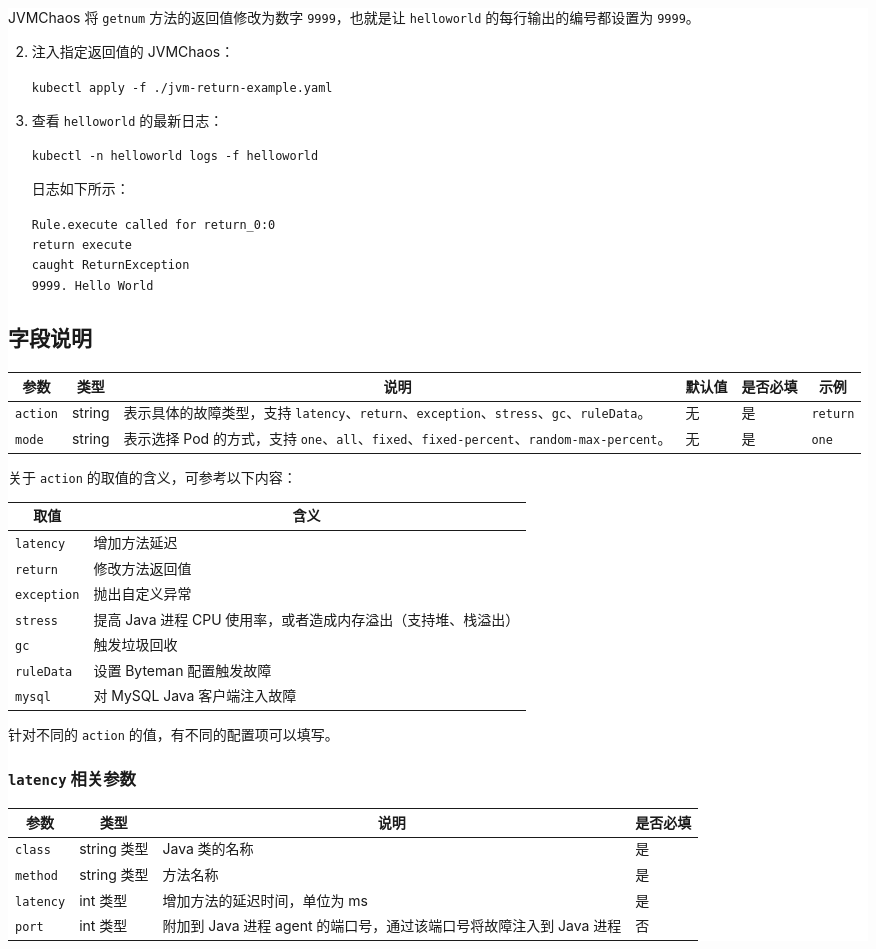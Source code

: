 JVMChaos 将 `getnum` 方法的返回值修改为数字 `9999`，也就是让 `helloworld` 的每行输出的编号都设置为 `9999`。

2. 注入指定返回值的 JVMChaos：

   ```shell
   kubectl apply -f ./jvm-return-example.yaml
   ```

3. 查看 `helloworld` 的最新日志：

   ```shell
   kubectl -n helloworld logs -f helloworld
   ```

   日志如下所示：

   ```shell
   Rule.execute called for return_0:0
   return execute
   caught ReturnException
   9999. Hello World
   ```

## 字段说明

| 参数 | 类型 | 说明 | 默认值 | 是否必填 | 示例 |
| --- | --- | --- | --- | --- | --- |
| `action` | string | 表示具体的故障类型，支持 `latency`、`return`、`exception`、`stress`、`gc`、`ruleData`。 | 无 | 是 | `return` |
| `mode` | string | 表示选择 Pod 的方式，支持 `one`、`all`、`fixed`、`fixed-percent`、`random-max-percent`。 | 无 | 是 | `one` |

关于 `action` 的取值的含义，可参考以下内容：

| 取值        | 含义                                                          |
| ----------- | ------------------------------------------------------------- |
| `latency`   | 增加方法延迟                                                  |
| `return`    | 修改方法返回值                                                |
| `exception` | 抛出自定义异常                                                |
| `stress`    | 提高 Java 进程 CPU 使用率，或者造成内存溢出（支持堆、栈溢出） |
| `gc`        | 触发垃圾回收                                                  |
| `ruleData`  | 设置 Byteman 配置触发故障                                     |
| `mysql`     | 对 MySQL Java 客户端注入故障                                  |

针对不同的 `action` 的值，有不同的配置项可以填写。

### `latency` 相关参数

| 参数      | 类型        | 说明                                                                | 是否必填 |
| --------- | ----------- | ------------------------------------------------------------------- | -------- |
| `class`   | string 类型 | Java 类的名称                                                       | 是       |
| `method`  | string 类型 | 方法名称                                                            | 是       |
| `latency` | int 类型    | 增加方法的延迟时间，单位为 ms                                       | 是       |
| `port`    | int 类型    | 附加到 Java 进程 agent 的端口号，通过该端口号将故障注入到 Java 进程 | 否       |
